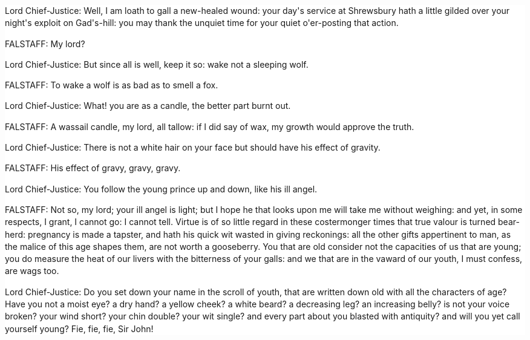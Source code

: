
Lord Chief-Justice:  Well, I am loath to gall a new-healed wound: your
 day's service at Shrewsbury hath a little gilded
 over your night's exploit on Gad's-hill: you may
 thank the unquiet time for your quiet o'er-posting
 that action.
   

FALSTAFF:  My lord?
  

Lord Chief-Justice:  But since all is well, keep it so: wake not a
 sleeping wolf.
   

FALSTAFF:  To wake a wolf is as bad as to smell a fox.
  

Lord Chief-Justice:  What! you are as a candle, the better part burnt
 out.
   

FALSTAFF:  A wassail candle, my lord, all tallow: if I did say
 of wax, my growth would approve the truth.
   

Lord Chief-Justice:  There is not a white hair on your face but should
 have his effect of gravity.
   

FALSTAFF:  His effect of gravy, gravy, gravy.
  

Lord Chief-Justice:  You follow the young prince up and down, like his
 ill angel.
   

FALSTAFF:  Not so, my lord; your ill angel is light; but I hope
 he that looks upon me will take me without weighing:
 and yet, in some respects, I grant, I cannot go: I
 cannot tell. Virtue is of so little regard in these
 costermonger times that true valour is turned
 bear-herd: pregnancy is made a tapster, and hath
 his quick wit wasted in giving reckonings: all the
 other gifts appertinent to man, as the malice of
 this age shapes them, are not worth a gooseberry.
 You that are old consider not the capacities of us
 that are young; you do measure the heat of our
 livers with the bitterness of your galls: and we
 that are in the vaward of our youth, I must confess,
 are wags too.
   

Lord Chief-Justice:  Do you set down your name in the scroll of youth,
 that are written down old with all the characters of
 age? Have you not a moist eye? a dry hand? a
 yellow cheek? a white beard? a decreasing leg? an
 increasing belly? is not your voice broken? your
 wind short? your chin double? your wit single? and
 every part about you blasted with antiquity? and
 will you yet call yourself young? Fie, fie, fie, Sir John!
   